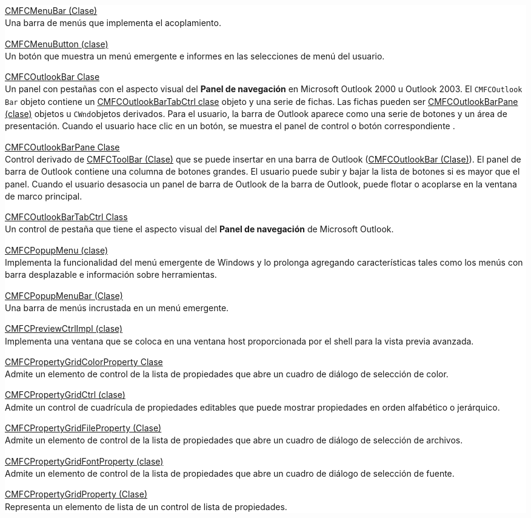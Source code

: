 [CMFCMenuBar (Clase)](../../mfc/reference/cmfcmenubar-class.md)<br/>
Una barra de menús que implementa el acoplamiento.

[CMFCMenuButton (clase)](../../mfc/reference/cmfcmenubutton-class.md)<br/>
Un botón que muestra un menú emergente e informes en las selecciones de menú del usuario.

[CMFCOutlookBar Clase](../../mfc/reference/cmfcoutlookbar-class.md)<br/>
Un panel con pestañas con el aspecto visual del **Panel de navegación** en Microsoft Outlook 2000 u Outlook 2003. El `CMFCOutlookBar` objeto contiene un [CMFCOutlookBarTabCtrl clase](../../mfc/reference/cmfcoutlookbartabctrl-class.md) objeto y una serie de fichas. Las fichas pueden ser [CMFCOutlookBarPane (clase)](../../mfc/reference/cmfcoutlookbarpane-class.md) objetos u `CWnd`objetos derivados. Para el usuario, la barra de Outlook aparece como una serie de botones y un área de presentación. Cuando el usuario hace clic en un botón, se muestra el panel de control o botón correspondiente .

[CMFCOutlookBarPane Clase](../../mfc/reference/cmfcoutlookbarpane-class.md)<br/>
Control derivado de [CMFCToolBar (Clase)](../../mfc/reference/cmfctoolbar-class.md) que se puede insertar en una barra de Outlook ([CMFCOutlookBar (Clase)](../../mfc/reference/cmfcoutlookbar-class.md)). El panel de barra de Outlook contiene una columna de botones grandes. El usuario puede subir y bajar la lista de botones si es mayor que el panel. Cuando el usuario desasocia un panel de barra de Outlook de la barra de Outlook, puede flotar o acoplarse en la ventana de marco principal.

[CMFCOutlookBarTabCtrl Class](../../mfc/reference/cmfcoutlookbartabctrl-class.md)<br/>
Un control de pestaña que tiene el aspecto visual del **Panel de navegación** de Microsoft Outlook.

[CMFCPopupMenu (clase)](../../mfc/reference/cmfcpopupmenu-class.md)<br/>
Implementa la funcionalidad del menú emergente de Windows y lo prolonga agregando características tales como los menús con barra desplazable e información sobre herramientas.

[CMFCPopupMenuBar (Clase)](../../mfc/reference/cmfcpopupmenubar-class.md)<br/>
Una barra de menús incrustada en un menú emergente.

[CMFCPreviewCtrlImpl (clase)](../../mfc/reference/cmfcpreviewctrlimpl-class.md)<br/>
Implementa una ventana que se coloca en una ventana host proporcionada por el shell para la vista previa avanzada.

[CMFCPropertyGridColorProperty Clase](../../mfc/reference/cmfcpropertygridcolorproperty-class.md)<br/>
Admite un elemento de control de la lista de propiedades que abre un cuadro de diálogo de selección de color.

[CMFCPropertyGridCtrl (clase)](../../mfc/reference/cmfcpropertygridctrl-class.md)<br/>
Admite un control de cuadrícula de propiedades editables que puede mostrar propiedades en orden alfabético o jerárquico.

[CMFCPropertyGridFileProperty (Clase)](../../mfc/reference/cmfcpropertygridfileproperty-class.md)<br/>
Admite un elemento de control de la lista de propiedades que abre un cuadro de diálogo de selección de archivos.

[CMFCPropertyGridFontProperty (clase)](../../mfc/reference/cmfcpropertygridfontproperty-class.md)<br/>
Admite un elemento de control de la lista de propiedades que abre un cuadro de diálogo de selección de fuente.

[CMFCPropertyGridProperty (Clase)](../../mfc/reference/cmfcpropertygridproperty-class.md)<br/>
Representa un elemento de lista de un control de lista de propiedades.
